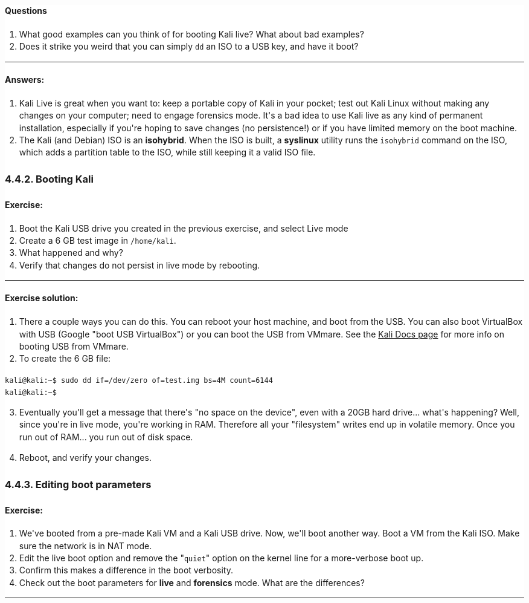
#### Questions

1. What good examples can you think of for booting Kali live? What about bad examples?
2. Does it strike you weird that you can simply `dd` an ISO to a USB key, and have it boot?

---

#### Answers:

1. Kali Live is great when you want to: keep a portable copy of Kali in your pocket; test out Kali Linux without making any changes on your computer; need to engage forensics mode. It's a bad idea to use Kali live as any kind of permanent installation, especially if you're hoping to save changes (no persistence!) or if you have limited memory on the boot machine.
2. The Kali (and Debian) ISO is an **isohybrid**. When the ISO is built, a **syslinux** utility runs the `isohybrid` command on the ISO, which adds a partition table to the ISO, while still keeping it a valid ISO file.

### 4.4.2. Booting Kali

#### Exercise:

1. Boot the Kali USB drive you created in the previous exercise, and select Live mode
2. Create a 6 GB test image in `/home/kali`.
3. What happened and why?
4. Verify that changes do not persist in live mode by rebooting.

---

#### Exercise solution:

1. There a couple ways you can do this. You can reboot your host machine, and boot from the USB. You can also boot VirtualBox with USB (Google "boot USB VirtualBox") or you can boot the USB from VMmare. See the [Kali Docs page](https://www.kali.org/docs/usb/boot-usb-in-a-vm/) for more info on booting USB from VMmare.
2. To create the 6 GB file:

```
kali@kali:~$ sudo dd if=/dev/zero of=test.img bs=4M count=6144
kali@kali:~$
```

3. Eventually you'll get a message that there's "no space on the device", even with a 20GB hard drive... what's happening? Well, since you're in live mode, you're working in RAM. Therefore all your "filesystem" writes end up in volatile memory. Once you run out of RAM... you run out of disk space.
    
4. Reboot, and verify your changes.
    

### 4.4.3. Editing boot parameters

#### Exercise:

1. We've booted from a pre-made Kali VM and a Kali USB drive. Now, we'll boot another way. Boot a VM from the Kali ISO. Make sure the network is in NAT mode.
2. Edit the live boot option and remove the "`quiet`" option on the kernel line for a more-verbose boot up.
3. Confirm this makes a difference in the boot verbosity.
4. Check out the boot parameters for **live** and **forensics** mode. What are the differences?

---